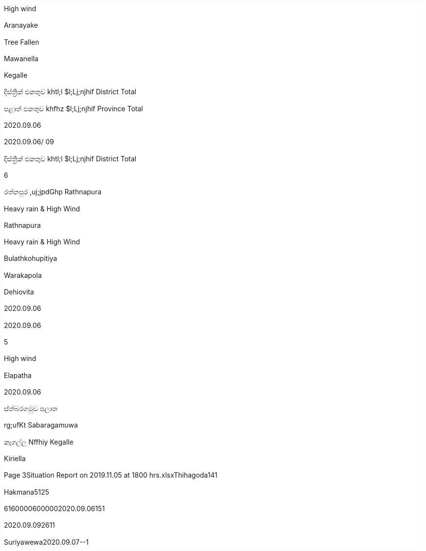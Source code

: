 High wind

Aranayake

Tree Fallen

Mawanella

Kegalle

දිස්ත්‍රික් එකතුව khtl;l $l;Lj;njhif District Total

පළාත් ඵකතුව khfhz $l;Lj;njhif Province Total

2020.09.06

2020.09.06/ 09

දිස්ත්‍රික් එකතුව khtl;l $l;Lj;njhif District Total

6

රත්නපුර ,uj;jpdGhp Rathnapura

Heavy rain & High Wind

Rathnapura

Heavy rain & High Wind

Bulathkohupitiya

Warakapola

Dehiovita

2020.09.06

2020.09.06

5

High wind

Elapatha

2020.09.06

ස්ත්‍බරගමුව පලාත

rg;ufKt Sabaragamuwa

කෑගල්ල Nffhiy Kegalle

Kiriella

Page 3Situation Report on 2019.11.05 at 1800 hrs.xlsxThihagoda141

Hakmana5125

61600006000002020.09.06151

2020.09.092611

Suriyawewa2020.09.07--1
